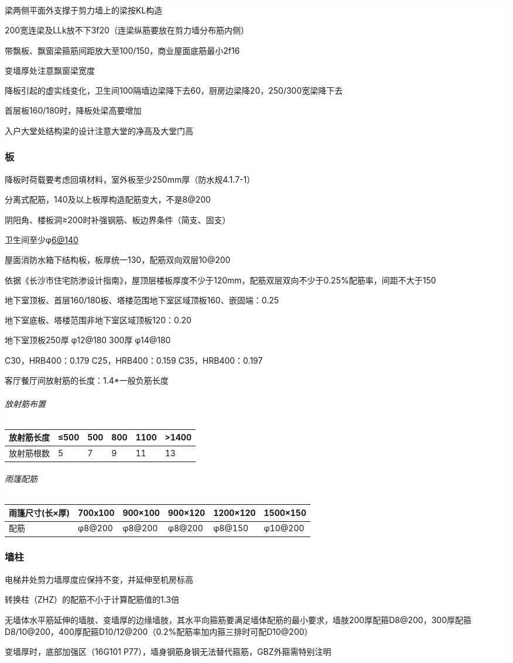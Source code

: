 梁两侧平面外支撑于剪力墙上的梁按KL构造

200宽连梁及LLk放不下3f20（连梁纵筋要放在剪力墙分布筋内侧）

带飘板、飘窗梁箍筋间距放大至100/150，商业屋面底筋最小2f16

变墙厚处注意飘窗梁宽度

降板引起的虚实线变化，卫生间100隔墙边梁降下去60，厨房边梁降20，250/300宽梁降下去

首层板160/180时，降板处梁高要增加

入户大堂处结构梁的设计注意大堂的净高及大堂门高

### 板

降板时荷载要考虑回填材料，室外板至少250mm厚（防水规4.1.7-1）

分离式配筋，140及以上板厚构造配筋变大，不是8@200

阴阳角、楼板洞≥200时补强钢筋、板边界条件（简支、固支）

卫生间至少φ[6@140](mailto:6@140)

屋面消防水箱下结构板，板厚统一130，配筋双向双层10@200

依据《长沙市住宅防渗设计指南》，屋顶层楼板厚度不少于120mm，配筋双层双向不少于0.25%配筋率，间距不大于150

地下室顶板、首层160/180板、塔楼范围地下室区域顶板160、嵌固端：0.25		

地下室底板、塔楼范围非地下室区域顶板120：0.20

地下室顶板250厚 φ12@180	300厚 φ14@180	

C30，HRB400：0.179		C25，HRB400：0.159		C35，HRB400：0.197

客厅餐厅间放射筋的长度：1.4*一般负筋长度

###### 放射筋布置

| 放射筋长度 | ≤500 | 500  | 800  | 1100 | >1400 |
| ---------- | ---- | ---- | ---- | ---- | ----- |
| 放射筋根数 | 5    | 7    | 9    | 11   | 13    |

###### 雨篷配筋

| 雨篷尺寸(长×厚) | 700x100 | 900×100 | 900×120 | 1200×120 | 1500×150 |
| --------------- | ------- | ------- | ------- | -------- | -------- |
| 配筋            | φ8@200  | φ8@200  | φ8@200  | φ8@150   | φ10@200  |

### 墙柱

电梯井处剪力墙厚度应保持不变，并延伸至机房标高

转换柱（ZHZ）的配筋不小于计算配筋值的1.3倍

无墙体水平筋延伸的墙肢、变墙厚的边缘墙肢，其水平向箍筋要满足墙体配筋的最小要求，墙肢200厚配箍D8@200，300厚配箍D8/10@200，400厚配箍D10/12@200（0.2%配筋率加内箍三排时可配D10@200）

变墙厚时，底部加强区（16G101 P77），墙身钢筋身钢无法替代箍筋，GBZ外箍需特别注明
